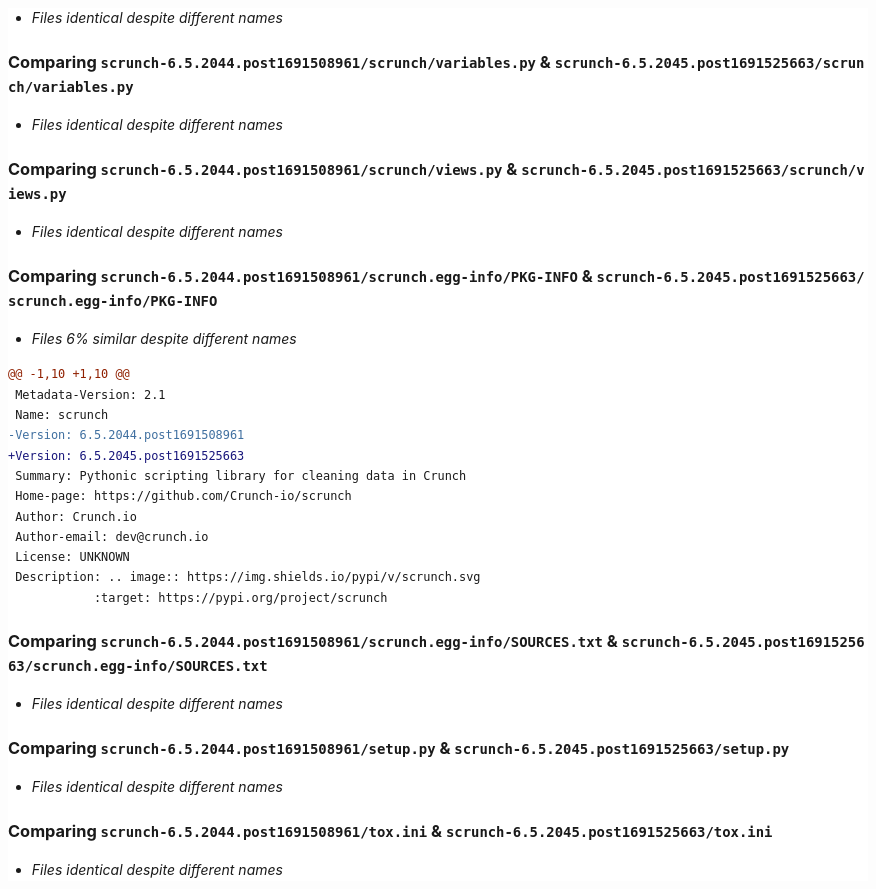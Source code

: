  * *Files identical despite different names*

### Comparing `scrunch-6.5.2044.post1691508961/scrunch/variables.py` & `scrunch-6.5.2045.post1691525663/scrunch/variables.py`

 * *Files identical despite different names*

### Comparing `scrunch-6.5.2044.post1691508961/scrunch/views.py` & `scrunch-6.5.2045.post1691525663/scrunch/views.py`

 * *Files identical despite different names*

### Comparing `scrunch-6.5.2044.post1691508961/scrunch.egg-info/PKG-INFO` & `scrunch-6.5.2045.post1691525663/scrunch.egg-info/PKG-INFO`

 * *Files 6% similar despite different names*

```diff
@@ -1,10 +1,10 @@
 Metadata-Version: 2.1
 Name: scrunch
-Version: 6.5.2044.post1691508961
+Version: 6.5.2045.post1691525663
 Summary: Pythonic scripting library for cleaning data in Crunch
 Home-page: https://github.com/Crunch-io/scrunch
 Author: Crunch.io
 Author-email: dev@crunch.io
 License: UNKNOWN
 Description: .. image:: https://img.shields.io/pypi/v/scrunch.svg
            :target: https://pypi.org/project/scrunch
```

### Comparing `scrunch-6.5.2044.post1691508961/scrunch.egg-info/SOURCES.txt` & `scrunch-6.5.2045.post1691525663/scrunch.egg-info/SOURCES.txt`

 * *Files identical despite different names*

### Comparing `scrunch-6.5.2044.post1691508961/setup.py` & `scrunch-6.5.2045.post1691525663/setup.py`

 * *Files identical despite different names*

### Comparing `scrunch-6.5.2044.post1691508961/tox.ini` & `scrunch-6.5.2045.post1691525663/tox.ini`

 * *Files identical despite different names*

